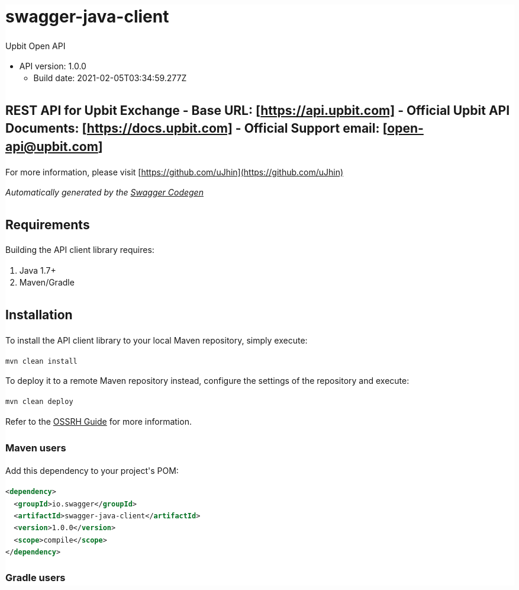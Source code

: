 # swagger-java-client

Upbit Open API
- API version: 1.0.0
  - Build date: 2021-02-05T03:34:59.277Z

## REST API for Upbit Exchange - Base URL: [https://api.upbit.com] - Official Upbit API Documents: [https://docs.upbit.com] - Official Support email: [open-api@upbit.com] 

  For more information, please visit [https://github.com/uJhin](https://github.com/uJhin)

*Automatically generated by the [Swagger Codegen](https://github.com/swagger-api/swagger-codegen)*


## Requirements

Building the API client library requires:
1. Java 1.7+
2. Maven/Gradle

## Installation

To install the API client library to your local Maven repository, simply execute:

```shell
mvn clean install
```

To deploy it to a remote Maven repository instead, configure the settings of the repository and execute:

```shell
mvn clean deploy
```

Refer to the [OSSRH Guide](http://central.sonatype.org/pages/ossrh-guide.html) for more information.

### Maven users

Add this dependency to your project's POM:

```xml
<dependency>
  <groupId>io.swagger</groupId>
  <artifactId>swagger-java-client</artifactId>
  <version>1.0.0</version>
  <scope>compile</scope>
</dependency>
```

### Gradle users
